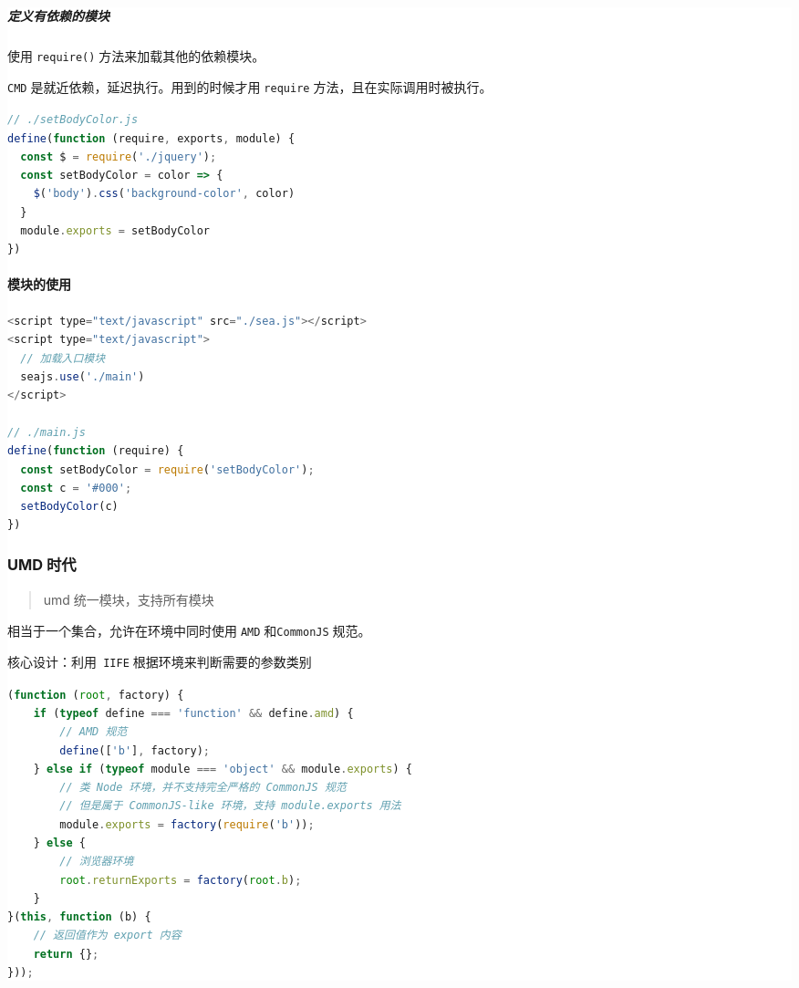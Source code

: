 

##### 定义有依赖的模块

使用 `require()` 方法来加载其他的依赖模块。

`CMD` 是就近依赖，延迟执行。用到的时候才用 `require` 方法，且在实际调用时被执行。

```js
// ./setBodyColor.js
define(function (require, exports, module) {
  const $ = require('./jquery');
  const setBodyColor = color => {
    $('body').css('background-color', color)
  }
  module.exports = setBodyColor
})
```



#### 模块的使用

```js
<script type="text/javascript" src="./sea.js"></script>
<script type="text/javascript">
  // 加载入口模块
  seajs.use('./main')
</script>

// ./main.js
define(function (require) {
  const setBodyColor = require('setBodyColor');
  const c = '#000';
  setBodyColor(c)
})
```



### UMD 时代

> umd 统一模块，支持所有模块

相当于一个集合，允许在环境中同时使用 `AMD` 和`CommonJS` 规范。

核心设计：利用` IIFE` 根据环境来判断需要的参数类别

```js
(function (root, factory) {
    if (typeof define === 'function' && define.amd) {
        // AMD 规范
        define(['b'], factory);
    } else if (typeof module === 'object' && module.exports) {
        // 类 Node 环境，并不支持完全严格的 CommonJS 规范
        // 但是属于 CommonJS-like 环境，支持 module.exports 用法
        module.exports = factory(require('b'));
    } else {
        // 浏览器环境
        root.returnExports = factory(root.b);
    }
}(this, function (b) {
    // 返回值作为 export 内容
    return {};
}));
```
